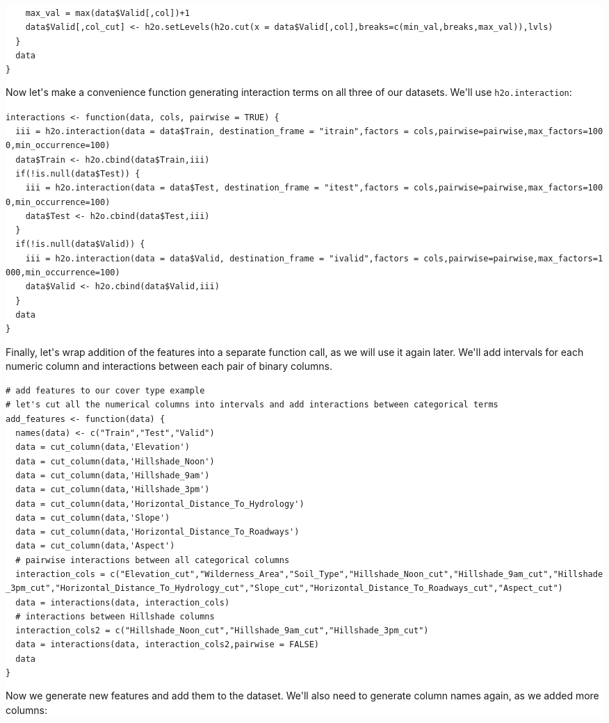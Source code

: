 ```{r}
    max_val = max(data$Valid[,col])+1
    data$Valid[,col_cut] <- h2o.setLevels(h2o.cut(x = data$Valid[,col],breaks=c(min_val,breaks,max_val)),lvls)
  }
  data
}
```
Now let's make a convenience function generating interaction terms on all three of our datasets. We'll use `h2o.interaction`:

```{r}
interactions <- function(data, cols, pairwise = TRUE) {
  iii = h2o.interaction(data = data$Train, destination_frame = "itrain",factors = cols,pairwise=pairwise,max_factors=1000,min_occurrence=100)
  data$Train <- h2o.cbind(data$Train,iii)
  if(!is.null(data$Test)) {
    iii = h2o.interaction(data = data$Test, destination_frame = "itest",factors = cols,pairwise=pairwise,max_factors=1000,min_occurrence=100)
    data$Test <- h2o.cbind(data$Test,iii)
  }
  if(!is.null(data$Valid)) {
    iii = h2o.interaction(data = data$Valid, destination_frame = "ivalid",factors = cols,pairwise=pairwise,max_factors=1000,min_occurrence=100)
    data$Valid <- h2o.cbind(data$Valid,iii)
  }
  data
}
```
Finally, let's wrap addition of the features into a separate function call, as we will use it again later.
We'll add intervals for each numeric column and interactions between each pair of binary columns.

```{r}
# add features to our cover type example
# let's cut all the numerical columns into intervals and add interactions between categorical terms
add_features <- function(data) {
  names(data) <- c("Train","Test","Valid")
  data = cut_column(data,'Elevation')
  data = cut_column(data,'Hillshade_Noon')
  data = cut_column(data,'Hillshade_9am')
  data = cut_column(data,'Hillshade_3pm')
  data = cut_column(data,'Horizontal_Distance_To_Hydrology')
  data = cut_column(data,'Slope')
  data = cut_column(data,'Horizontal_Distance_To_Roadways')
  data = cut_column(data,'Aspect')
  # pairwise interactions between all categorical columns
  interaction_cols = c("Elevation_cut","Wilderness_Area","Soil_Type","Hillshade_Noon_cut","Hillshade_9am_cut","Hillshade_3pm_cut","Horizontal_Distance_To_Hydrology_cut","Slope_cut","Horizontal_Distance_To_Roadways_cut","Aspect_cut")
  data = interactions(data, interaction_cols)
  # interactions between Hillshade columns
  interaction_cols2 = c("Hillshade_Noon_cut","Hillshade_9am_cut","Hillshade_3pm_cut")
  data = interactions(data, interaction_cols2,pairwise = FALSE)
  data
}
```
Now we generate new features and add them to the dataset. We'll also need to generate column names again, as we added more columns:
